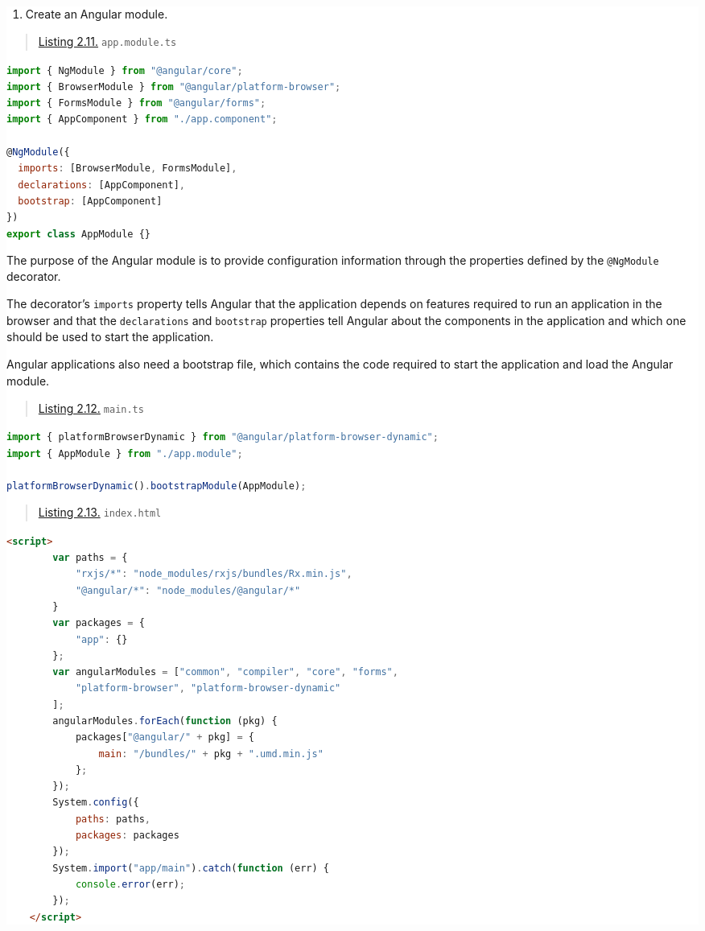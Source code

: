 
1. Create an Angular module.

> [Listing 2.11.](#listing_2.11) <code>app.module.ts</code>
```javascript
import { NgModule } from "@angular/core";
import { BrowserModule } from "@angular/platform-browser";
import { FormsModule } from "@angular/forms";
import { AppComponent } from "./app.component";

@NgModule({
  imports: [BrowserModule, FormsModule],
  declarations: [AppComponent],
  bootstrap: [AppComponent]
})
export class AppModule {}
```

The purpose of the Angular module is to provide configuration information through the properties defined by the <code>@NgModule</code> decorator.

The decorator’s <code>imports</code> property tells Angular that the application
depends on features required to run an application in the browser and that the <code>declarations</code> and <code>bootstrap</code> properties tell Angular about the components in the application and which one should be used to start the
application.

Angular applications also need a bootstrap file, which contains the code required to start the application and load the Angular module.

> [Listing 2.12.](#listing_2.12) <code>main.ts</code>
```javascript
import { platformBrowserDynamic } from "@angular/platform-browser-dynamic";
import { AppModule } from "./app.module";

platformBrowserDynamic().bootstrapModule(AppModule);
```


> [Listing 2.13.](#listing_2.13) <code>index.html</code>
```html
<script>
        var paths = {
            "rxjs/*": "node_modules/rxjs/bundles/Rx.min.js",
            "@angular/*": "node_modules/@angular/*"
        }
        var packages = {
            "app": {}
        };
        var angularModules = ["common", "compiler", "core", "forms",
            "platform-browser", "platform-browser-dynamic"
        ];
        angularModules.forEach(function (pkg) {
            packages["@angular/" + pkg] = {
                main: "/bundles/" + pkg + ".umd.min.js"
            };
        });
        System.config({
            paths: paths,
            packages: packages
        });
        System.import("app/main").catch(function (err) {
            console.error(err);
        });
    </script>
```
